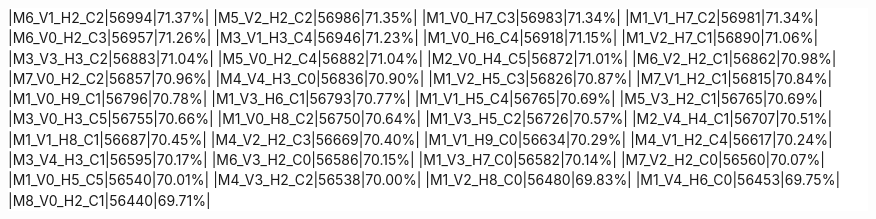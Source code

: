 |M6_V1_H2_C2|56994|71.37%|
|M5_V2_H2_C2|56986|71.35%|
|M1_V0_H7_C3|56983|71.34%|
|M1_V1_H7_C2|56981|71.34%|
|M6_V0_H2_C3|56957|71.26%|
|M3_V1_H3_C4|56946|71.23%|
|M1_V0_H6_C4|56918|71.15%|
|M1_V2_H7_C1|56890|71.06%|
|M3_V3_H3_C2|56883|71.04%|
|M5_V0_H2_C4|56882|71.04%|
|M2_V0_H4_C5|56872|71.01%|
|M6_V2_H2_C1|56862|70.98%|
|M7_V0_H2_C2|56857|70.96%|
|M4_V4_H3_C0|56836|70.90%|
|M1_V2_H5_C3|56826|70.87%|
|M7_V1_H2_C1|56815|70.84%|
|M1_V0_H9_C1|56796|70.78%|
|M1_V3_H6_C1|56793|70.77%|
|M1_V1_H5_C4|56765|70.69%|
|M5_V3_H2_C1|56765|70.69%|
|M3_V0_H3_C5|56755|70.66%|
|M1_V0_H8_C2|56750|70.64%|
|M1_V3_H5_C2|56726|70.57%|
|M2_V4_H4_C1|56707|70.51%|
|M1_V1_H8_C1|56687|70.45%|
|M4_V2_H2_C3|56669|70.40%|
|M1_V1_H9_C0|56634|70.29%|
|M4_V1_H2_C4|56617|70.24%|
|M3_V4_H3_C1|56595|70.17%|
|M6_V3_H2_C0|56586|70.15%|
|M1_V3_H7_C0|56582|70.14%|
|M7_V2_H2_C0|56560|70.07%|
|M1_V0_H5_C5|56540|70.01%|
|M4_V3_H2_C2|56538|70.00%|
|M1_V2_H8_C0|56480|69.83%|
|M1_V4_H6_C0|56453|69.75%|
|M8_V0_H2_C1|56440|69.71%|